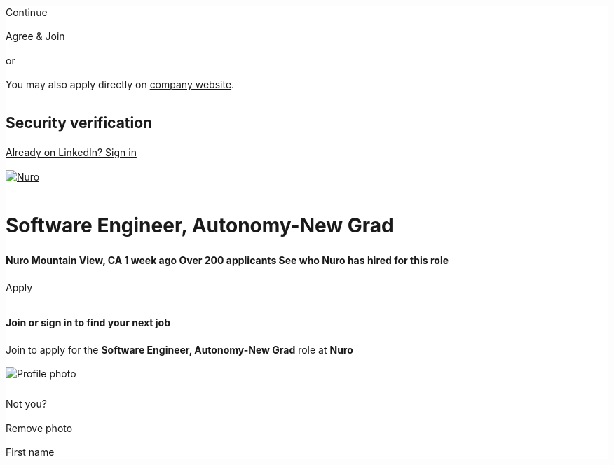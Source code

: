 Continue

Agree & Join









or

You may also apply directly on [company website](https://www.linkedin.com/jobs/view/externalApply/4238041603?url=https%3A%2F%2Fnuro%2Eai%2Fcareersitem%3Fgh_jid%3D6932596%26gh_src%3Dbcd22a501us&urlHash=-wsa&trk=public_jobs_apply-link-offsite_sign-up-modal-sign-up-later).

## Security verification

[Already on LinkedIn? Sign in](https://www.linkedin.com/login?emailAddress=&fromSignIn=&fromSignIn=true&session_redirect=https%3A%2F%2Fwww.linkedin.com%2Fjobs%2Fview%2Fsoftware-engineer-autonomy-new-grad-at-nuro-4238041603&trk=public_jobs_apply-link-offsite)

[![Nuro]()](https://www.linkedin.com/company/nuro-inc.?trk=public_jobs_topcard_logo)

# Software Engineer, Autonomy-New Grad



#### [Nuro](https://www.linkedin.com/company/nuro-inc.?trk=public_jobs_topcard-org-name) Mountain View, CA 1 week ago Over 200 applicants [See who Nuro has hired for this role](https://www.linkedin.com/login?session_redirect=https%3A%2F%2Fwww%2Elinkedin%2Ecom%2Fsearch%2Fresults%2Fpeople%2F%3FfacetCurrentCompany%3D12957486%26title%3DSoftware%2BEngineer&emailAddress=&fromSignIn=&trk=public_jobs_see-who-was-hired_people-search-link_face-pile-cta)

Apply

## 


 

#### **Join or sign in to find your next job**

Join to apply for the **Software Engineer, Autonomy-New Grad** role at **Nuro**

![Profile photo]()




###

Not you?

Remove photo

First name
